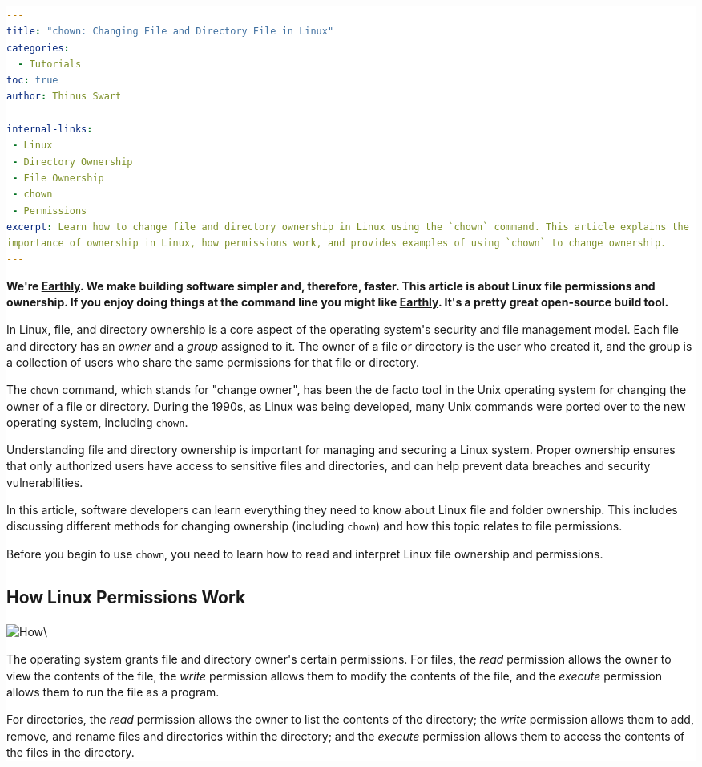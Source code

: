 ```yaml
---
title: "chown: Changing File and Directory File in Linux"
categories:
  - Tutorials
toc: true
author: Thinus Swart

internal-links:
 - Linux
 - Directory Ownership
 - File Ownership
 - chown
 - Permissions
excerpt: Learn how to change file and directory ownership in Linux using the `chown` command. This article explains the importance of ownership in Linux, how permissions work, and provides examples of using `chown` to change ownership.
---
```


**We're [Earthly](https://earthly.dev/). We make building software simpler and, therefore, faster. This article is about Linux file permissions and ownership. If you enjoy doing things at the command line you might like [Earthly](https://earthly.dev/). It's a pretty great open-source build tool.**

In Linux, file, and directory ownership is a core aspect of the operating system's security and file management model. Each file and directory has an *owner* and a *group* assigned to it. The owner of a file or directory is the user who created it, and the group is a collection of users who share the same permissions for that file or directory.

The `chown` command, which stands for "change owner", has been the de facto tool in the Unix operating system for changing the owner of a file or directory. During the 1990s, as Linux was being developed, many Unix commands were ported over to the new operating system, including `chown`.

Understanding file and directory ownership is important for managing and securing a Linux system. Proper ownership ensures that only authorized users have access to sensitive files and directories, and can help prevent data breaches and security vulnerabilities.

In this article, software developers can learn everything they need to know about Linux file and folder ownership. This includes discussing different methods for changing ownership (including `chown`) and how this topic relates to file permissions.

Before you begin to use `chown`, you need to learn how to read and interpret Linux file ownership and permissions.

## How Linux Permissions Work

![How]({{site.images}}{{page.slug}}/how.png)\

The operating system grants file and directory owner's certain permissions. For files, the *read* permission allows the owner to view the contents of the file, the *write* permission allows them to modify the contents of the file, and the *execute* permission allows them to run the file as a program.

For directories, the *read* permission allows the owner to list the contents of the directory; the *write* permission allows them to add, remove, and rename files and directories within the directory; and the *execute* permission allows them to access the contents of the files in the directory.
